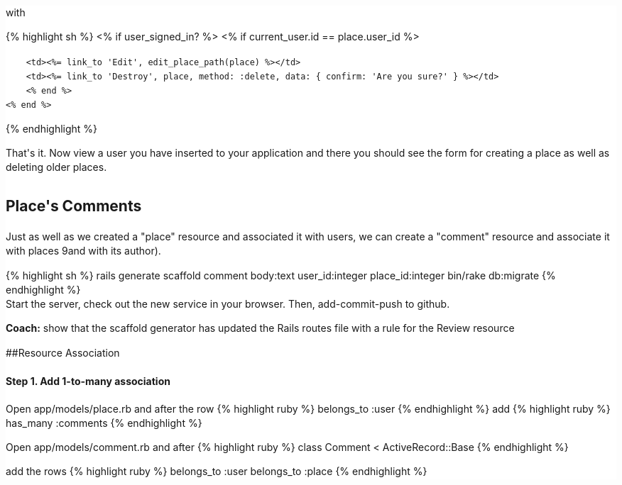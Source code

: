 with


{% highlight sh %}
 <% if user_signed_in? %>
	  <% if current_user.id == place.user_id %>

		<td><%= link_to 'Edit', edit_place_path(place) %></td>
		<td><%= link_to 'Destroy', place, method: :delete, data: { confirm: 'Are you sure?' } %></td>
	    <% end %>
	<% end %>
{% endhighlight %}

That's it. Now view a user you have inserted to your application and there you should see the form for creating a place as well as deleting older places.




## Place's Comments

Just as well as we created a "place" resource and associated it with users, we can create a "comment" resource and associate it with places 9and with its author).

<div class="os-specific">
  <div class="nix">
{% highlight sh %}
rails generate scaffold comment body:text user_id:integer place_id:integer
bin/rake db:migrate
{% endhighlight %}
  </div>
Start the server, check out the new service in your browser. Then, add-commit-push to github.
</div>


**Coach:** show that the scaffold generator has updated the Rails routes file with a rule for the Review resource


##Resource Association

#### Step 1. Add 1-to-many association 

Open app/models/place.rb and after the row
{% highlight ruby %}
belongs_to :user
{% endhighlight %}
add
{% highlight ruby %}
has_many :comments
{% endhighlight %}

Open app/models/comment.rb and after
{% highlight ruby %}
class Comment < ActiveRecord::Base
{% endhighlight %}

add the rows
{% highlight ruby %}
belongs_to :user
belongs_to :place
{% endhighlight %}
